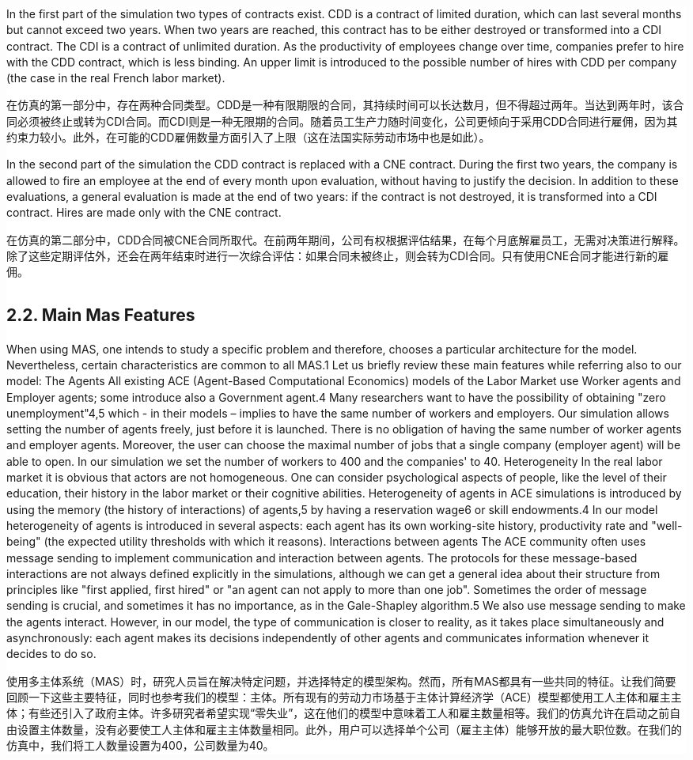 In the first part of the simulation two types of contracts exist. CDD is a contract of limited duration, which can last several months but cannot exceed two years. When two years are reached, this contract has to be either destroyed or transformed into a CDI contract. The CDI is a contract of unlimited duration. As the productivity of employees change over time, companies prefer to hire with the CDD contract, which is less binding. An upper limit is introduced to the possible number of hires with CDD per company (the case in the real French labor market).

在仿真的第一部分中，存在两种合同类型。CDD是一种有限期限的合同，其持续时间可以长达数月，但不得超过两年。当达到两年时，该合同必须被终止或转为CDI合同。而CDI则是一种无限期的合同。随着员工生产力随时间变化，公司更倾向于采用CDD合同进行雇佣，因为其约束力较小。此外，在可能的CDD雇佣数量方面引入了上限（这在法国实际劳动市场中也是如此）。

In the second part of the simulation the CDD contract is replaced with a CNE contract. During the first two years, the company is allowed to fire an employee at the end of every month upon evaluation, without having to justify the decision. In addition to these evaluations, a general evaluation is made at the end of two years: if the contract is not destroyed, it is transformed into a CDI contract. Hires are made only with the CNE contract.

在仿真的第二部分中，CDD合同被CNE合同所取代。在前两年期间，公司有权根据评估结果，在每个月底解雇员工，无需对决策进行解释。除了这些定期评估外，还会在两年结束时进行一次综合评估：如果合同未被终止，则会转为CDI合同。只有使用CNE合同才能进行新的雇佣。

## 2.2. Main Mas Features



When using MAS, one intends to study a specific problem and therefore, chooses a particular architecture for the model. Nevertheless, certain characteristics are common to all MAS.1 Let us briefly review these main features while referring also to our model: The Agents All existing ACE (Agent-Based Computational Economics) models of the Labor Market use Worker agents and Employer agents; some introduce also a Government agent.4 Many researchers want to have the possibility of obtaining "zero unemployment"4,5 which - in their models –
implies to have the same number of workers and employers. Our simulation allows setting the number of agents freely, just before it is launched. There is no obligation of having the same number of worker agents and employer agents. Moreover, the user can choose the maximal number of jobs that a single company (employer agent) will be able to open. In our simulation we set the number of workers to 400 and the companies' to 40. Heterogeneity In the real labor market it is obvious that actors are not homogeneous. One can consider psychological aspects of people, like the level of their education, their history in the labor market or their cognitive abilities. Heterogeneity of agents in ACE simulations is introduced by using the memory (the history of interactions) of agents,5 by having a reservation wage6 or skill endowments.4
In our model heterogeneity of agents is introduced in several aspects: each agent has its own working-site history, productivity rate and "well-being" (the expected utility thresholds with which it reasons). Interactions between agents The ACE community often uses message sending to implement communication and interaction between agents. The protocols for these message-based interactions are not always defined explicitly in the simulations, although we can get a general idea about their structure from principles like "first applied, first hired" or "an agent can not apply to more than one job". Sometimes the order of message sending is crucial, and sometimes it has no importance, as in the Gale-Shapley algorithm.5
We also use message sending to make the agents interact. However, in our model, the type of communication is closer to reality, as it takes place simultaneously and asynchronously: each agent makes its decisions independently of other agents and communicates information whenever it decides to do so.

使用多主体系统（MAS）时，研究人员旨在解决特定问题，并选择特定的模型架构。然而，所有MAS都具有一些共同的特征。让我们简要回顾一下这些主要特征，同时也参考我们的模型：主体。所有现有的劳动力市场基于主体计算经济学（ACE）模型都使用工人主体和雇主主体；有些还引入了政府主体。许多研究者希望实现“零失业”，这在他们的模型中意味着工人和雇主数量相等。我们的仿真允许在启动之前自由设置主体数量，没有必要使工人主体和雇主主体数量相同。此外，用户可以选择单个公司（雇主主体）能够开放的最大职位数。在我们的仿真中，我们将工人数量设置为400，公司数量为40。

